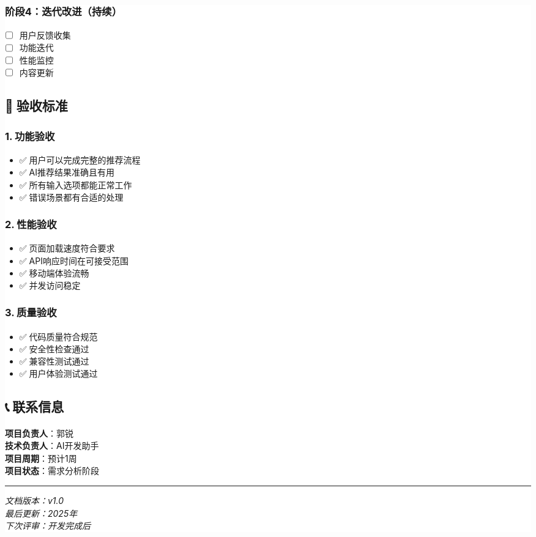 ### 阶段4：迭代改进（持续）
- [ ] 用户反馈收集
- [ ] 功能迭代
- [ ] 性能监控
- [ ] 内容更新

## 📝 验收标准

### 1. 功能验收
- ✅ 用户可以完成完整的推荐流程
- ✅ AI推荐结果准确且有用
- ✅ 所有输入选项都能正常工作
- ✅ 错误场景都有合适的处理

### 2. 性能验收
- ✅ 页面加载速度符合要求
- ✅ API响应时间在可接受范围
- ✅ 移动端体验流畅
- ✅ 并发访问稳定

### 3. 质量验收
- ✅ 代码质量符合规范
- ✅ 安全性检查通过
- ✅ 兼容性测试通过
- ✅ 用户体验测试通过

## 📞 联系信息

**项目负责人**：郭锐  
**技术负责人**：AI开发助手  
**项目周期**：预计1周  
**项目状态**：需求分析阶段  

---
*文档版本：v1.0*  
*最后更新：2025年*  
*下次评审：开发完成后*
